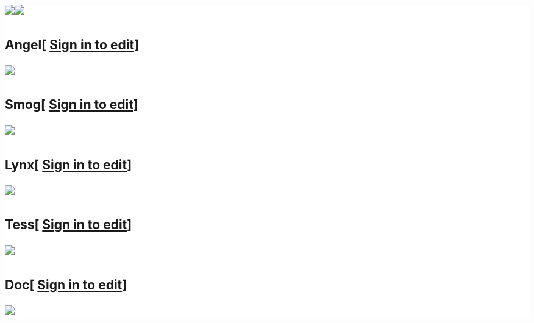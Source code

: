 [![](https://static.wikia.nocookie.net/bullet-echo/images/a/aa/Skins_26.png/revision/latest/scale-to-width-down/600?cb=20240922222704)](https://static.wikia.nocookie.net/bullet-echo/images/a/aa/Skins_26.png/revision/latest?cb=20240922222704)[![](https://static.wikia.nocookie.net/bullet-echo/images/7/7f/Skins_27.png/revision/latest/scale-to-width-down/163?cb=20240922222703)](https://static.wikia.nocookie.net/bullet-echo/images/7/7f/Skins_27.png/revision/latest?cb=20240922222703)

## Angel\[ [Sign in to edit](https://auth.fandom.com/signin?redirect=https%3A%2F%2Fbullet-echo.fandom.com%2Fwiki%2FSkins%3Fveaction%3Dedit%26section%3D14&uselang=en "Sign in to edit")\]

[![](https://static.wikia.nocookie.net/bullet-echo/images/8/88/Skins_13.png/revision/latest/scale-to-width-down/600?cb=20240922222703)](https://static.wikia.nocookie.net/bullet-echo/images/8/88/Skins_13.png/revision/latest?cb=20240922222703)

## Smog\[ [Sign in to edit](https://auth.fandom.com/signin?redirect=https%3A%2F%2Fbullet-echo.fandom.com%2Fwiki%2FSkins%3Fveaction%3Dedit%26section%3D15&uselang=en "Sign in to edit")\]

[![](https://static.wikia.nocookie.net/bullet-echo/images/d/d5/Skins_15.png/revision/latest/scale-to-width-down/600?cb=20240922222703)](https://static.wikia.nocookie.net/bullet-echo/images/d/d5/Skins_15.png/revision/latest?cb=20240922222703)

## Lynx\[ [Sign in to edit](https://auth.fandom.com/signin?redirect=https%3A%2F%2Fbullet-echo.fandom.com%2Fwiki%2FSkins%3Fveaction%3Dedit%26section%3D16&uselang=en "Sign in to edit")\]

[![](https://static.wikia.nocookie.net/bullet-echo/images/0/0f/Skins_14.png/revision/latest/scale-to-width-down/600?cb=20240922222703)](https://static.wikia.nocookie.net/bullet-echo/images/0/0f/Skins_14.png/revision/latest?cb=20240922222703)

## Tess\[ [Sign in to edit](https://auth.fandom.com/signin?redirect=https%3A%2F%2Fbullet-echo.fandom.com%2Fwiki%2FSkins%3Fveaction%3Dedit%26section%3D17&uselang=en "Sign in to edit")\]

[![](https://static.wikia.nocookie.net/bullet-echo/images/6/61/Skins_17.png/revision/latest/scale-to-width-down/600?cb=20240922222703)](https://static.wikia.nocookie.net/bullet-echo/images/6/61/Skins_17.png/revision/latest?cb=20240922222703)

## Doc\[ [Sign in to edit](https://auth.fandom.com/signin?redirect=https%3A%2F%2Fbullet-echo.fandom.com%2Fwiki%2FSkins%3Fveaction%3Dedit%26section%3D18&uselang=en "Sign in to edit")\]

[![](https://static.wikia.nocookie.net/bullet-echo/images/1/1e/Skins_16.png/revision/latest/scale-to-width-down/600?cb=20240922222703)](https://static.wikia.nocookie.net/bullet-echo/images/1/1e/Skins_16.png/revision/latest?cb=20240922222703)
